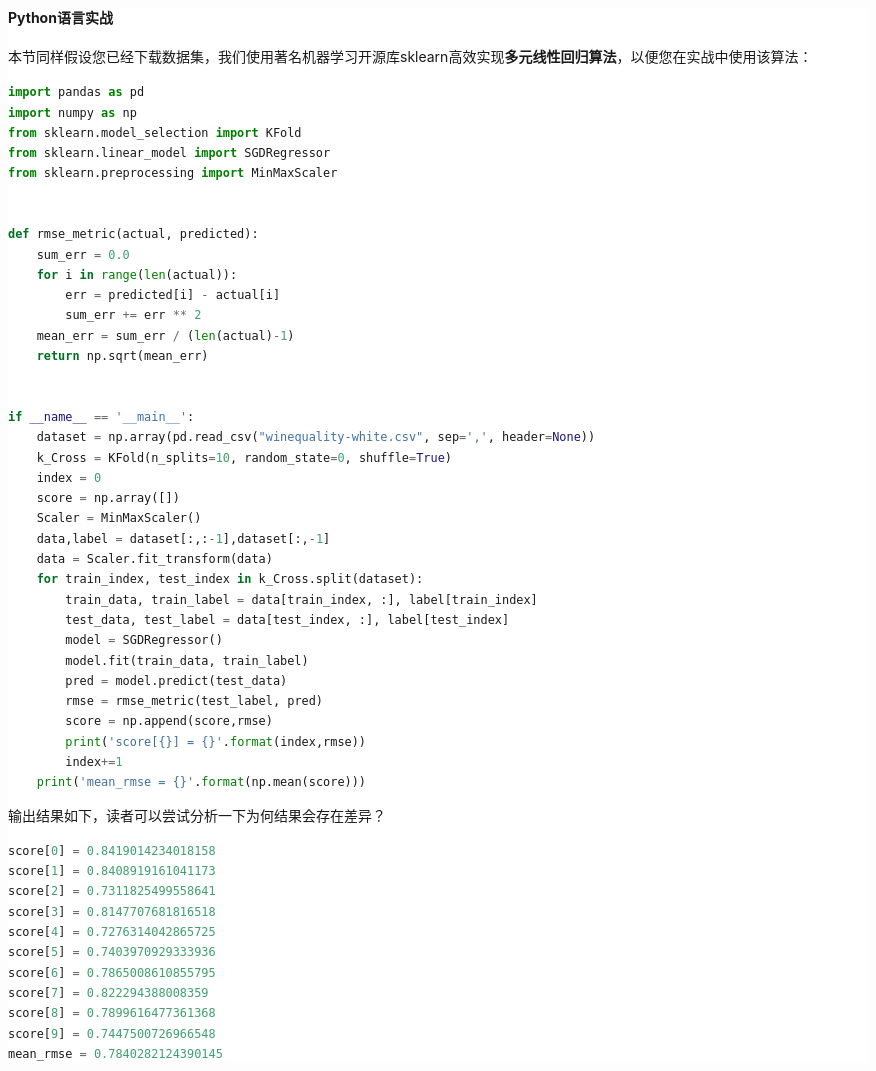 #### Python语言实战

本节同样假设您已经下载数据集，我们使用著名机器学习开源库sklearn高效实现**多元线性回归算法**，以便您在实战中使用该算法：

```python
import pandas as pd
import numpy as np
from sklearn.model_selection import KFold
from sklearn.linear_model import SGDRegressor
from sklearn.preprocessing import MinMaxScaler


def rmse_metric(actual, predicted):
    sum_err = 0.0
    for i in range(len(actual)):
        err = predicted[i] - actual[i]
        sum_err += err ** 2
    mean_err = sum_err / (len(actual)-1)
    return np.sqrt(mean_err)


if __name__ == '__main__':
    dataset = np.array(pd.read_csv("winequality-white.csv", sep=',', header=None))
    k_Cross = KFold(n_splits=10, random_state=0, shuffle=True)
    index = 0
    score = np.array([])
    Scaler = MinMaxScaler()
    data,label = dataset[:,:-1],dataset[:,-1]
    data = Scaler.fit_transform(data)
    for train_index, test_index in k_Cross.split(dataset):
        train_data, train_label = data[train_index, :], label[train_index]
        test_data, test_label = data[test_index, :], label[test_index]
        model = SGDRegressor()
        model.fit(train_data, train_label)
        pred = model.predict(test_data)
        rmse = rmse_metric(test_label, pred)
        score = np.append(score,rmse)
        print('score[{}] = {}'.format(index,rmse))
        index+=1
    print('mean_rmse = {}'.format(np.mean(score)))
```

输出结果如下，读者可以尝试分析一下为何结果会存在差异？

```python
score[0] = 0.8419014234018158
score[1] = 0.8408919161041173
score[2] = 0.7311825499558641
score[3] = 0.8147707681816518
score[4] = 0.7276314042865725
score[5] = 0.7403970929333936
score[6] = 0.7865008610855795
score[7] = 0.822294388008359
score[8] = 0.7899616477361368
score[9] = 0.7447500726966548
mean_rmse = 0.7840282124390145
```
